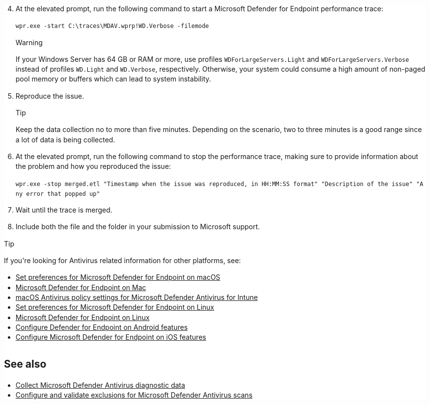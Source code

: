 4. At the elevated prompt, run the following command to start a Microsoft Defender for Endpoint performance trace:

    ```console
    wpr.exe -start C:\traces\MDAV.wprp!WD.Verbose -filemode
    ```

    > [!WARNING]
    > If your Windows Server has 64 GB or RAM or more, use profiles `WDForLargeServers.Light` and `WDForLargeServers.Verbose` instead of profiles `WD.Light` and `WD.Verbose`, respectively. Otherwise, your system could consume a high amount of non-paged pool memory or buffers which can lead to system instability.

5. Reproduce the issue.

    > [!TIP]
    > Keep the data collection no to more than five minutes. Depending on the scenario, two to three minutes is a good range since a lot of data is being collected.

6. At the elevated prompt, run the following command to stop the performance trace, making sure to provide information about the problem and how you reproduced the issue:

    ```console
    wpr.exe -stop merged.etl "Timestamp when the issue was reproduced, in HH:MM:SS format" "Description of the issue" "Any error that popped up"
    ```

7. Wait until the trace is merged.

8. Include both the file and the folder in your submission to Microsoft support.

> [!TIP]
> If you're looking for Antivirus related information for other platforms, see:
> - [Set preferences for Microsoft Defender for Endpoint on macOS](mac-preferences.md)
> - [Microsoft Defender for Endpoint on Mac](microsoft-defender-endpoint-mac.md)
> - [macOS Antivirus policy settings for Microsoft Defender Antivirus for Intune](/mem/intune/protect/antivirus-microsoft-defender-settings-macos)
> - [Set preferences for Microsoft Defender for Endpoint on Linux](linux-preferences.md)
> - [Microsoft Defender for Endpoint on Linux](microsoft-defender-endpoint-linux.md)
> - [Configure Defender for Endpoint on Android features](android-configure.md)
> - [Configure Microsoft Defender for Endpoint on iOS features](ios-configure-features.md)

## See also

- [Collect Microsoft Defender Antivirus diagnostic data](collect-diagnostic-data.md)
- [Configure and validate exclusions for Microsoft Defender Antivirus scans](configure-exclusions-microsoft-defender-antivirus.md)

